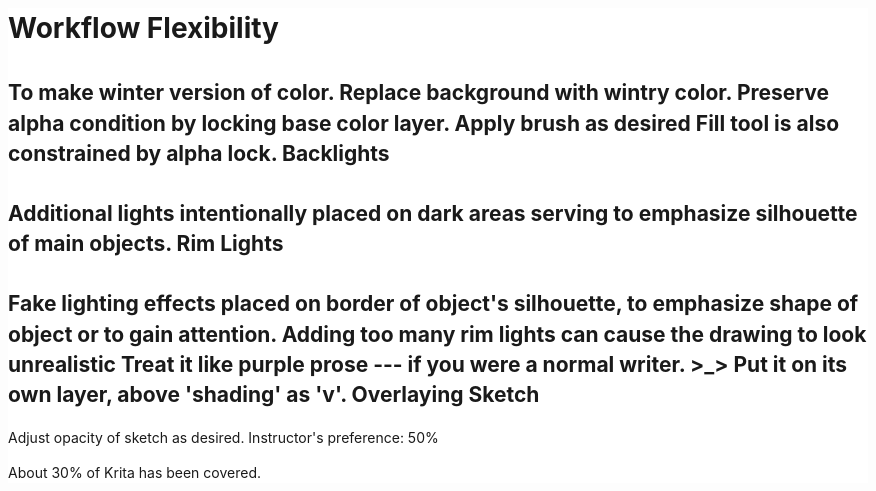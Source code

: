 Workflow Flexibility
====================
To make winter version of color.
Replace background with wintry color.
Preserve alpha condition by locking base color layer.
Apply brush as desired
Fill tool is also constrained by alpha lock.
Backlights
----------
Additional lights intentionally placed on dark areas serving to emphasize silhouette of main objects.
Rim Lights
----------
Fake lighting effects placed on border of object's silhouette, to emphasize shape of object or to gain attention.
Adding too many rim lights can cause the drawing to look unrealistic
Treat it like purple prose --- if you were a normal writer. >\_>
Put it on its own layer, above 'shading' as 'v'.
Overlaying Sketch
-----------------
Adjust opacity of sketch as desired.
Instructor's preference: 50%

About 30% of Krita has been covered.
